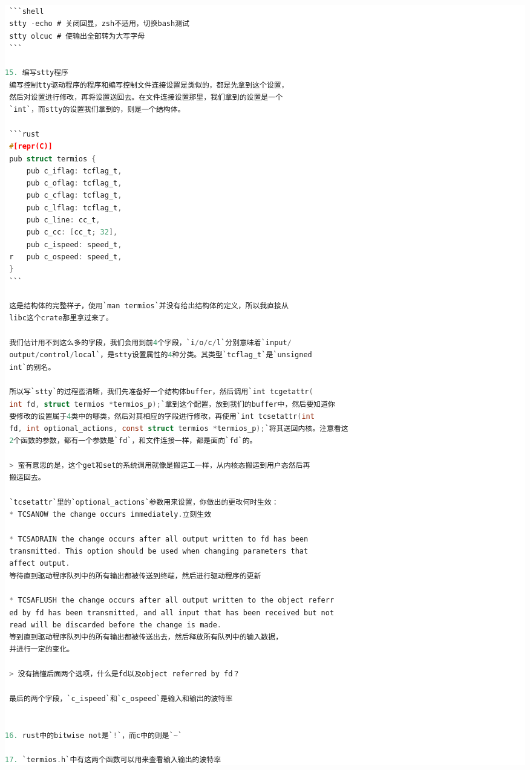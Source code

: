    ```c
    ```shell
    stty -echo # 关闭回显，zsh不适用，切换bash测试
    stty olcuc # 使输出全部转为大写字母
    ```
    
15. 编写stty程序
    编写控制tty驱动程序的程序和编写控制文件连接设置是类似的，都是先拿到这个设置，
    然后对设置进行修改，再将设置送回去。在文件连接设置那里，我们拿到的设置是一个
    `int`，而stty的设置我们拿到的，则是一个结构体。

    ```rust
    #[repr(C)]
    pub struct termios {
        pub c_iflag: tcflag_t,
        pub c_oflag: tcflag_t,
        pub c_cflag: tcflag_t,
        pub c_lflag: tcflag_t,
        pub c_line: cc_t,
        pub c_cc: [cc_t; 32],
        pub c_ispeed: speed_t,
    r   pub c_ospeed: speed_t,
    }
    ```

    这是结构体的完整样子，使用`man termios`并没有给出结构体的定义，所以我直接从
    libc这个crate那里拿过来了。

    我们估计用不到这么多的字段，我们会用到前4个字段，`i/o/c/l`分别意味着`input/
    output/control/local`，是stty设置属性的4种分类。其类型`tcflag_t`是`unsigned
    int`的别名。

    所以写`stty`的过程蛮清晰，我们先准备好一个结构体buffer，然后调用`int tcgetattr(
    int fd, struct termios *termios_p);`拿到这个配置，放到我们的buffer中，然后要知道你
    要修改的设置属于4类中的哪类，然后对其相应的字段进行修改，再使用`int tcsetattr(int 
    fd, int optional_actions, const struct termios *termios_p);`将其送回内核。注意看这
    2个函数的参数，都有一个参数是`fd`，和文件连接一样，都是面向`fd`的。

    > 蛮有意思的是，这个get和set的系统调用就像是搬运工一样，从内核态搬运到用户态然后再
    搬运回去。

    `tcsetattr`里的`optional_actions`参数用来设置，你做出的更改何时生效：
    * TCSANOW the change occurs immediately.立刻生效

    * TCSADRAIN the change occurs after all output written to fd has been 
    transmitted. This option should be used when changing parameters that 
    affect output.
    等待直到驱动程序队列中的所有输出都被传送到终端，然后进行驱动程序的更新

    * TCSAFLUSH the change occurs after all output written to the object referr
    ed by fd has been transmitted, and all input that has been received but not 
    read will be discarded before the change is made.
    等到直到驱动程序队列中的所有输出都被传送出去，然后释放所有队列中的输入数据，
    并进行一定的变化。

    > 没有搞懂后面两个选项，什么是fd以及object referred by fd？

    最后的两个字段，`c_ispeed`和`c_ospeed`是输入和输出的波特率


16. rust中的bitwise not是`!`，而c中的则是`~`

17. `termios.h`中有这两个函数可以用来查看输入输出的波特率

   ```